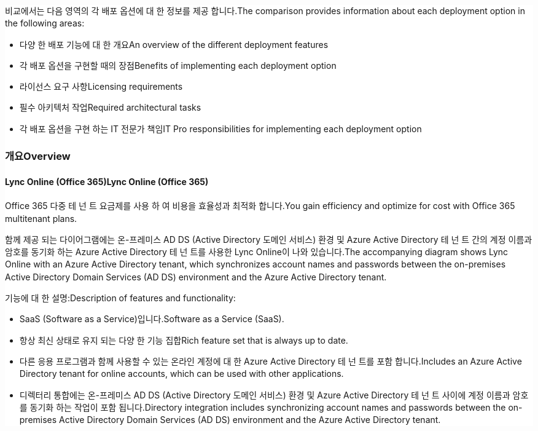 <span data-ttu-id="7b8ae-109">비교에서는 다음 영역의 각 배포 옵션에 대 한 정보를 제공 합니다.</span><span class="sxs-lookup"><span data-stu-id="7b8ae-109">The comparison provides information about each deployment option in the following areas:</span></span> 
  
- <span data-ttu-id="7b8ae-110">다양 한 배포 기능에 대 한 개요</span><span class="sxs-lookup"><span data-stu-id="7b8ae-110">An overview of the different deployment features</span></span>
    
- <span data-ttu-id="7b8ae-111">각 배포 옵션을 구현할 때의 장점</span><span class="sxs-lookup"><span data-stu-id="7b8ae-111">Benefits of implementing each deployment option</span></span>
    
- <span data-ttu-id="7b8ae-112">라이선스 요구 사항</span><span class="sxs-lookup"><span data-stu-id="7b8ae-112">Licensing requirements</span></span>
    
- <span data-ttu-id="7b8ae-113">필수 아키텍처 작업</span><span class="sxs-lookup"><span data-stu-id="7b8ae-113">Required architectural tasks</span></span>
    
- <span data-ttu-id="7b8ae-114">각 배포 옵션을 구현 하는 IT 전문가 책임</span><span class="sxs-lookup"><span data-stu-id="7b8ae-114">IT Pro responsibilities for implementing each deployment option</span></span>
    
### <a name="overview"></a><span data-ttu-id="7b8ae-115">개요</span><span class="sxs-lookup"><span data-stu-id="7b8ae-115">Overview</span></span>

#### <a name="lync-online-office-365"></a><span data-ttu-id="7b8ae-116">Lync Online (Office 365)</span><span class="sxs-lookup"><span data-stu-id="7b8ae-116">Lync Online (Office 365)</span></span>

<span data-ttu-id="7b8ae-117">Office 365 다중 테 넌 트 요금제를 사용 하 여 비용을 효율성과 최적화 합니다.</span><span class="sxs-lookup"><span data-stu-id="7b8ae-117">You gain efficiency and optimize for cost with Office 365 multitenant plans.</span></span>
  
<span data-ttu-id="7b8ae-118">함께 제공 되는 다이어그램에는 온-프레미스 AD DS (Active Directory 도메인 서비스) 환경 및 Azure Active Directory 테 넌 트 간의 계정 이름과 암호를 동기화 하는 Azure Active Directory 테 넌 트를 사용한 Lync Online이 나와 있습니다.</span><span class="sxs-lookup"><span data-stu-id="7b8ae-118">The accompanying diagram shows Lync Online with an Azure Active Directory tenant, which synchronizes account names and passwords between the on-premises Active Directory Domain Services (AD DS) environment and the Azure Active Directory tenant.</span></span> 
  
<span data-ttu-id="7b8ae-119">기능에 대 한 설명:</span><span class="sxs-lookup"><span data-stu-id="7b8ae-119">Description of features and functionality:</span></span>
  
- <span data-ttu-id="7b8ae-120">SaaS (Software as a Service)입니다.</span><span class="sxs-lookup"><span data-stu-id="7b8ae-120">Software as a Service (SaaS).</span></span>
    
- <span data-ttu-id="7b8ae-121">항상 최신 상태로 유지 되는 다양 한 기능 집합</span><span class="sxs-lookup"><span data-stu-id="7b8ae-121">Rich feature set that is always up to date.</span></span>
    
- <span data-ttu-id="7b8ae-122">다른 응용 프로그램과 함께 사용할 수 있는 온라인 계정에 대 한 Azure Active Directory 테 넌 트를 포함 합니다.</span><span class="sxs-lookup"><span data-stu-id="7b8ae-122">Includes an Azure Active Directory tenant for online accounts, which can be used with other applications.</span></span> 
    
- <span data-ttu-id="7b8ae-123">디렉터리 통합에는 온-프레미스 AD DS (Active Directory 도메인 서비스) 환경 및 Azure Active Directory 테 넌 트 사이에 계정 이름과 암호를 동기화 하는 작업이 포함 됩니다.</span><span class="sxs-lookup"><span data-stu-id="7b8ae-123">Directory integration includes synchronizing account names and passwords between the on-premises Active Directory Domain Services (AD DS) environment and the Azure Active Directory tenant.</span></span>
    